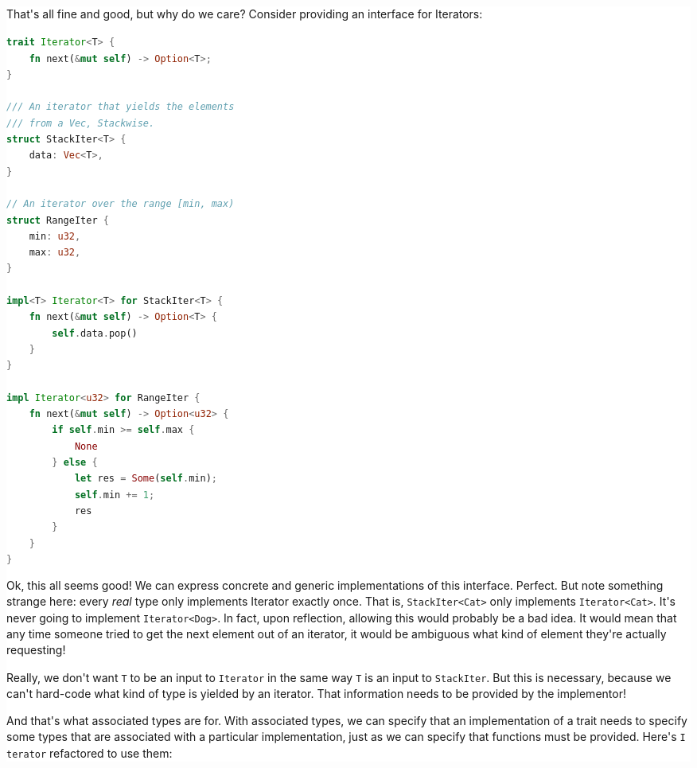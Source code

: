 That's all fine and good, but why do we care? Consider providing an interface
for Iterators:

```rust
trait Iterator<T> {
    fn next(&mut self) -> Option<T>;
}

/// An iterator that yields the elements
/// from a Vec, Stackwise.
struct StackIter<T> {
    data: Vec<T>,
}

// An iterator over the range [min, max)
struct RangeIter {
    min: u32,
    max: u32,
}

impl<T> Iterator<T> for StackIter<T> {
    fn next(&mut self) -> Option<T> {
        self.data.pop()
    }
}

impl Iterator<u32> for RangeIter {
    fn next(&mut self) -> Option<u32> {
        if self.min >= self.max {
            None
        } else {
            let res = Some(self.min);
            self.min += 1;
            res
        }
    }
}
```

Ok, this all seems good! We can express concrete and generic implementations of
this interface. Perfect. But note something strange here: every *real* type only
implements Iterator exactly once. That is, `StackIter<Cat>` only implements
`Iterator<Cat>`. It's never going to implement `Iterator<Dog>`. In fact, upon
reflection, allowing this would probably be a bad idea. It would mean that any
time someone tried to get the next element out of an iterator, it would be
ambiguous what kind of element they're actually requesting!

Really, we don't want `T` to be an input to `Iterator` in the same way `T` is an
input to `StackIter`. But this is necessary, because we can't hard-code what kind
of type is yielded by an iterator. That information needs to be provided by
the implementor!

And that's what associated types are for. With associated types, we can specify
that an implementation of a trait needs to specify some types that are associated
with a particular implementation, just as we can specify that functions
must be provided. Here's `Iterator` refactored to use them:
